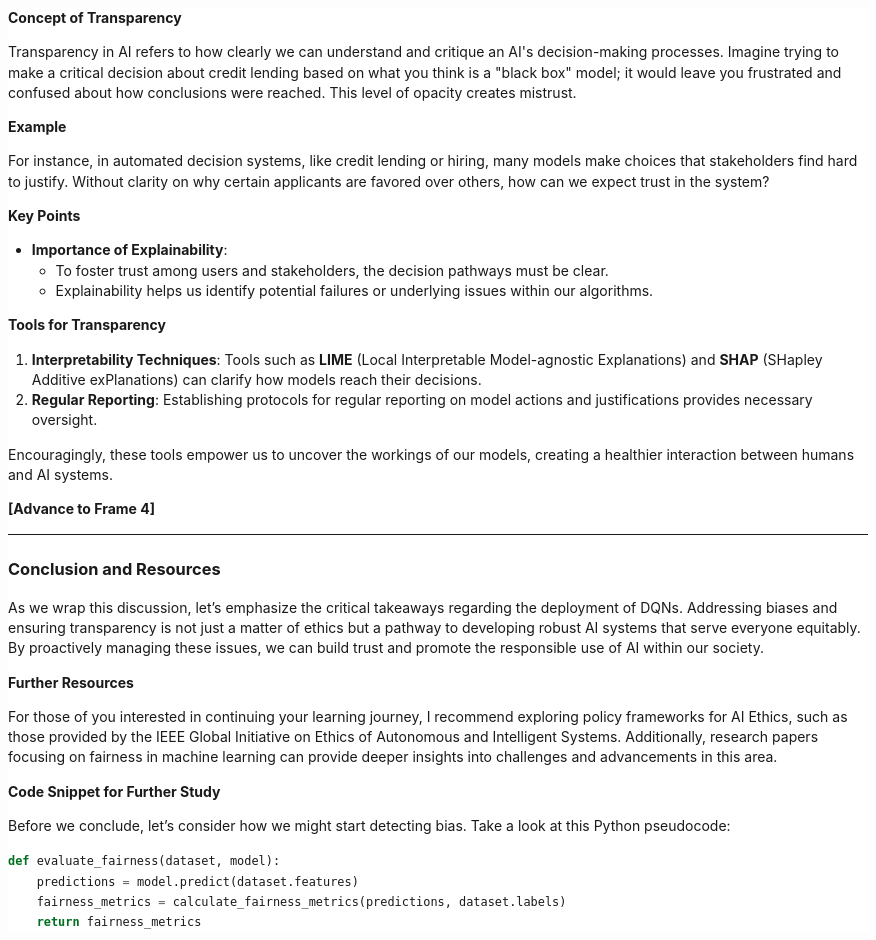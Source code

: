 **Concept of Transparency**

Transparency in AI refers to how clearly we can understand and critique an AI's decision-making processes. Imagine trying to make a critical decision about credit lending based on what you think is a "black box" model; it would leave you frustrated and confused about how conclusions were reached. This level of opacity creates mistrust.

**Example**

For instance, in automated decision systems, like credit lending or hiring, many models make choices that stakeholders find hard to justify. Without clarity on why certain applicants are favored over others, how can we expect trust in the system?

**Key Points**

- **Importance of Explainability**:
  - To foster trust among users and stakeholders, the decision pathways must be clear.
  - Explainability helps us identify potential failures or underlying issues within our algorithms.

**Tools for Transparency**

1. **Interpretability Techniques**: Tools such as **LIME** (Local Interpretable Model-agnostic Explanations) and **SHAP** (SHapley Additive exPlanations) can clarify how models reach their decisions.
2. **Regular Reporting**: Establishing protocols for regular reporting on model actions and justifications provides necessary oversight.

Encouragingly, these tools empower us to uncover the workings of our models, creating a healthier interaction between humans and AI systems.

**[Advance to Frame 4]**

---

### Conclusion and Resources

As we wrap this discussion, let’s emphasize the critical takeaways regarding the deployment of DQNs. Addressing biases and ensuring transparency is not just a matter of ethics but a pathway to developing robust AI systems that serve everyone equitably. By proactively managing these issues, we can build trust and promote the responsible use of AI within our society.

**Further Resources**

For those of you interested in continuing your learning journey, I recommend exploring policy frameworks for AI Ethics, such as those provided by the IEEE Global Initiative on Ethics of Autonomous and Intelligent Systems. Additionally, research papers focusing on fairness in machine learning can provide deeper insights into challenges and advancements in this area.

**Code Snippet for Further Study**

Before we conclude, let’s consider how we might start detecting bias. Take a look at this Python pseudocode:

```python
def evaluate_fairness(dataset, model):
    predictions = model.predict(dataset.features)
    fairness_metrics = calculate_fairness_metrics(predictions, dataset.labels)
    return fairness_metrics
```
